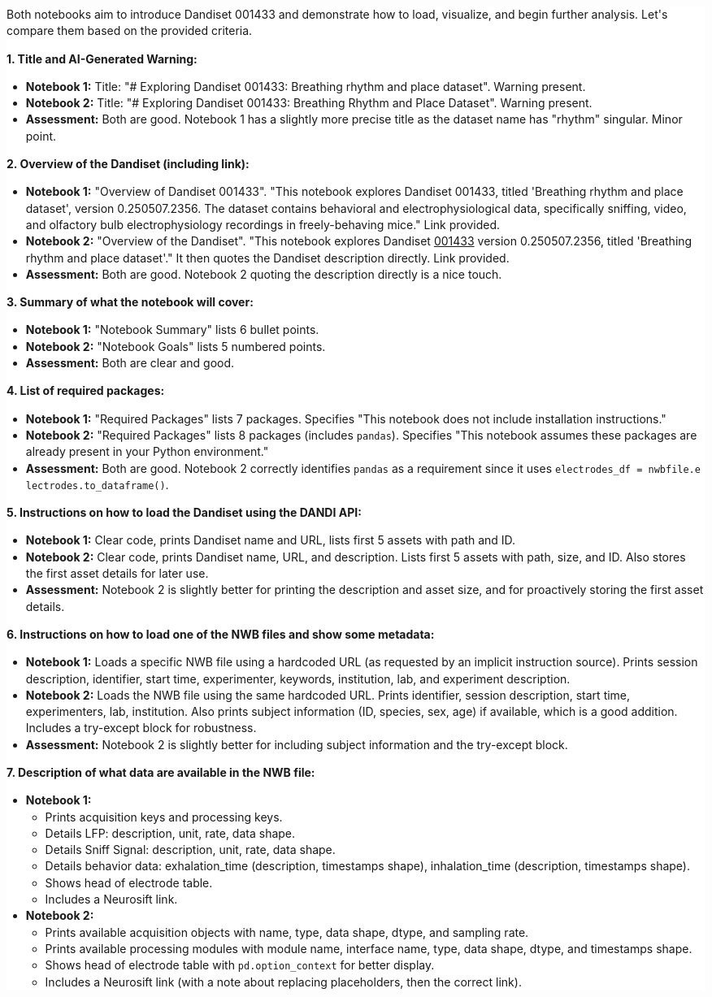 Both notebooks aim to introduce Dandiset 001433 and demonstrate how to load, visualize, and begin further analysis. Let's compare them based on the provided criteria.

**1. Title and AI-Generated Warning:**
*   **Notebook 1:** Title: "# Exploring Dandiset 001433: Breathing rhythm and place dataset". Warning present.
*   **Notebook 2:** Title: "# Exploring Dandiset 001433: Breathing Rhythm and Place Dataset". Warning present.
*   **Assessment:** Both are good. Notebook 1 has a slightly more precise title as the dataset name has "rhythm" singular. Minor point.

**2. Overview of the Dandiset (including link):**
*   **Notebook 1:** "Overview of Dandiset 001433". "This notebook explores Dandiset 001433, titled 'Breathing rhythm and place dataset', version 0.250507.2356. The dataset contains behavioral and electrophysiological data, specifically sniffing, video, and olfactory bulb electrophysiology recordings in freely-behaving mice." Link provided.
*   **Notebook 2:** "Overview of the Dandiset". "This notebook explores Dandiset [001433](https://dandiarchive.org/dandiset/001433/0.250507.2356) version 0.250507.2356, titled 'Breathing rhythm and place dataset'." It then quotes the Dandiset description directly. Link provided.
*   **Assessment:** Both are good. Notebook 2 quoting the description directly is a nice touch.

**3. Summary of what the notebook will cover:**
*   **Notebook 1:** "Notebook Summary" lists 6 bullet points.
*   **Notebook 2:** "Notebook Goals" lists 5 numbered points.
*   **Assessment:** Both are clear and good.

**4. List of required packages:**
*   **Notebook 1:** "Required Packages" lists 7 packages. Specifies "This notebook does not include installation instructions."
*   **Notebook 2:** "Required Packages" lists 8 packages (includes `pandas`). Specifies "This notebook assumes these packages are already present in your Python environment."
*   **Assessment:** Both are good. Notebook 2 correctly identifies `pandas` as a requirement since it uses `electrodes_df = nwbfile.electrodes.to_dataframe()`.

**5. Instructions on how to load the Dandiset using the DANDI API:**
*   **Notebook 1:** Clear code, prints Dandiset name and URL, lists first 5 assets with path and ID.
*   **Notebook 2:** Clear code, prints Dandiset name, URL, and description. Lists first 5 assets with path, size, and ID. Also stores the first asset details for later use.
*   **Assessment:** Notebook 2 is slightly better for printing the description and asset size, and for proactively storing the first asset details.

**6. Instructions on how to load one of the NWB files and show some metadata:**
*   **Notebook 1:** Loads a specific NWB file using a hardcoded URL (as requested by an implicit instruction source). Prints session description, identifier, start time, experimenter, keywords, institution, lab, and experiment description.
*   **Notebook 2:** Loads the NWB file using the same hardcoded URL. Prints identifier, session description, start time, experimenters, lab, institution. Also prints subject information (ID, species, sex, age) if available, which is a good addition. Includes a try-except block for robustness.
*   **Assessment:** Notebook 2 is slightly better for including subject information and the try-except block.

**7. Description of what data are available in the NWB file:**
*   **Notebook 1:**
    *   Prints acquisition keys and processing keys.
    *   Details LFP: description, unit, rate, data shape.
    *   Details Sniff Signal: description, unit, rate, data shape.
    *   Details behavior data: exhalation_time (description, timestamps shape), inhalation_time (description, timestamps shape).
    *   Shows head of electrode table.
    *   Includes a Neurosift link.
*   **Notebook 2:**
    *   Prints available acquisition objects with name, type, data shape, dtype, and sampling rate.
    *   Prints available processing modules with module name, interface name, type, data shape, dtype, and timestamps shape.
    *   Shows head of electrode table with `pd.option_context` for better display.
    *   Includes a Neurosift link (with a note about replacing placeholders, then the correct link).